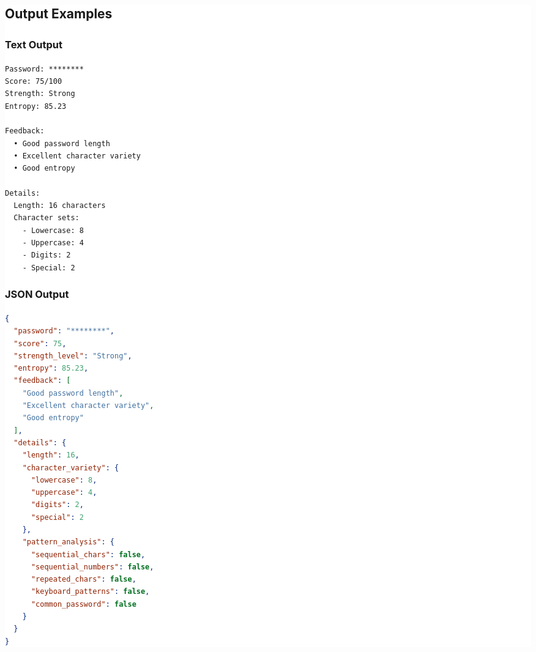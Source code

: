 ## Output Examples

### Text Output
```
Password: ********
Score: 75/100
Strength: Strong
Entropy: 85.23

Feedback:
  • Good password length
  • Excellent character variety
  • Good entropy

Details:
  Length: 16 characters
  Character sets:
    - Lowercase: 8
    - Uppercase: 4
    - Digits: 2
    - Special: 2
```

### JSON Output
```json
{
  "password": "********",
  "score": 75,
  "strength_level": "Strong",
  "entropy": 85.23,
  "feedback": [
    "Good password length",
    "Excellent character variety",
    "Good entropy"
  ],
  "details": {
    "length": 16,
    "character_variety": {
      "lowercase": 8,
      "uppercase": 4,
      "digits": 2,
      "special": 2
    },
    "pattern_analysis": {
      "sequential_chars": false,
      "sequential_numbers": false,
      "repeated_chars": false,
      "keyboard_patterns": false,
      "common_password": false
    }
  }
}
```
